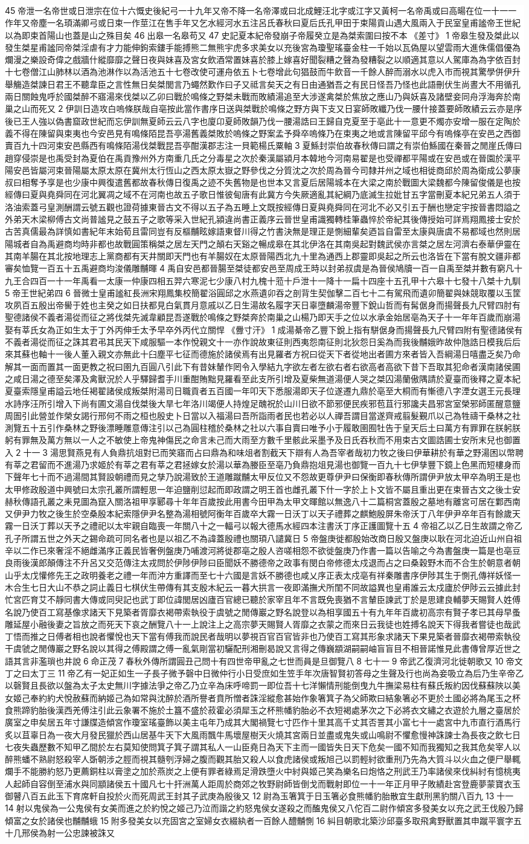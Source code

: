 45 	帝泄一名帝世或日泄宗在位十六慨史後紀弓一十九年又帝不降一名帝澤或曰北成鯉汪北字或江字又黃柯一名帝禹或曰高暘在位一十一一作年又帝塵一名頊滿卿弓或日束一作莖江在售手年又乞水經河水五注呂氏春秋曰夏后氏孔甲田于束陽貢山遇大風兩入于民室皇甫謐帝王世紀以為即束首陽山也蓋是山之殊目矣
46 	出皋一名皋苟又
47 	史記夏本紀帝發崩子帝履癸立是為桀索圍曰按不本
《差寸》
1 	帝皋生發及桀此以發生桀星甫謐同帝桀淫虐有才力能伸鉤索鏤手能搏熊二無熊宇虎多求美女以充後宮為瓊聖瑤臺金柱一千始以瓦偽屋以望雲雨大進侏儒倡優為爛漫之樂設奇偉之戲牆什縱靡靡之聲日夜與妹喜及宮女飲酒常置妹喜於膝上嫁喜好聞裂糟之聲為發糟裂之以順適其意以人駕庫為為字依百封十七卷僧江山肺林以酒為池淋作以為活池五十七卷改使可運舟依五卜七卷增此句猖鼓而牛飲音一千餘人醉而溺水以虎入市而視其驚學併伊升舉觴造桀諫日君王不聽韋臣之言性無日矣桀閭言乃蠅然歎作曰子又祗言矣天之有日由通猶吾之有民日怪吾乃怪也此語刪伏生尚晝大不用循孔兩日關蝕鬼呼於國桀醉不寤湯來伐桀以乙卯曰戰於鳴條之野桀未戰而敗績湯追至大涉遂禽桀於焦放之應山乃與妖喜及諸壁妾同舟浮海奔於南巢之山而死又
2 	伊訓日造攻白嗚條朕哉自亳按此當作書序日送與桀戰於鳴條之野方與下支又日宴師敗纖乃伐一腰什接蓋要師敗績云云亦是序後已王人強以偽書窟政世紀而忘伊訓無夏師云云八字也廈卬夏師敗韻乃伐一腰湯誥曰王歸自克夏至于亳此十一意更不燭亦安增一服在定陶於義不得在陳留與束夷也今安邑見有鳴條陌昆吾亭湯舊義桀敗於嗚條之野案孟予舜卒嗚條乃在束夷之地或言陳留平邱今有嗚條亭在安邑之西御賣百九十四河束安邑縣西有鳴條陌湯伐桀戰昆吾亭酣漢郡志注一貝範楊氏粟軸
3 	夏鯀封崇伯故春秋傳曰謂之有崇伯鯀國在秦晉之閒崖氏傳曰趙穿侵崇是也禹受封為夏伯在禹貢豫州外方南重几氏之分毒星之次於秦漢屬潁月本韓地今河南易翟是也受禪都平陽或在安邑或在晉園於漢平陽安邑皆屬河束晉陽屬太原太原在冀州太行恆山之西太原太嶽之野參伐之分質沈之次於周為晉今司隸并州之域也相徙商邱於周為衛成公夢康叔曰相奪予享是也少康中興復遣舊都故春秋傳日復禹之迹不失舊物是也世本又言夏后居陽城本在大梁之南於戰圖大梁魏都今陳留俊儀是也按經傳曰夏與堯舜同在河北翼凋之域不在河南也故五子歌日惟彼甸唐有此冀方今失厥適亂其紀綱乃底滅生拉妣甘五字當刪夏本紀兄弟五人須于洛油索蓋弓皇測酬謂云號五觀也證荷據東晉古文不得以五子為五睡上文既按經傳日夏與堯舜同在河北不必又引五于酬也戀定宇按晉書悶謚之外弟天木梁柳傅古文尚普謐見之鼓五子之歌等采入世紀孔潁違尚書正義序云晉世皇甫識獨轉桂筆蟲悴於帝紀其後傳授始可詳焉翔鳳接士安於古苦真儒最為詳慎如書紀年末始荀且雷同豈有反樞黼眩嫁語東督川得之竹書決無是理正是惻細輩矣迺旨自雷至太康與唐虞不易都域也然則居陽城者自為禹避商均時非都也故戰圓策稱桀之居左天門之顛右天谿之暢成皋在其北伊洛在其南吳起對魏武侯亦言桀之居左河濟右泰華伊靈在其南羊腸在其北按地理志上黨商都有天井關即天門也有羊腸奴在太原晉陽西北九十里為通西上郡靈即吳起之所云也洛皆在下當有脫文疆非都審矣恤覽一百五十五禹避商均浚儀雕黼暉
4 	禹自安邑都晉腸至桀徒都安邑至周成王時以封弟叔虞是為晉侯鳩牘一百一自禹至桀并數有窮凡十九王合四百一十一年禹看一太康一仲康四相五羿六寒泥七少康八村九槐十蒞十戶泄十一降十一扁十四座十五孔甲十六皋十七發十八桀十九馴
5 	帝王世紀弟四
6 	晉微士皇甫謐紅長洲宋翔鳳集校簡翟浴圓邱之水燕遺卯吞之剖背生契伽擊二百七十二有駕飛而遺卯簡翟與妹競取覆以玉筐攻夙百五殷出帝嚳于姓也主癸之如日扶都見白氣貫月意戚以乙日生湯故名履字天日辜墮麟湯帝豐下銳山哲而有髯倨身而揚聲長九尺臂四肘有聖德諸侯不義者湯從而征之將伐桀先滅韋顧昆吾遂戰於鳴條之野桀奔於南巢之山楊乃即天手之位以水承金始居亳為天子十一年年百歲而崩湯娶有莘氏女為正如生太于丁外丙伸壬太予早卒外丙代立關悍
《釁寸汗》
1 	成湯綦帝乙豐下銳上指有駢倨身而揚聲長九尺臂四附有聖德諸侯有不義者湯從而征之誅其君弔其民天下咸服驅一本作悅親文十一亦作說故東征則西夷怨南征則北狄怨日奚為而我後黼娥昨故仲虺誥日模我后后來其蘇也軸十一後人董入親文亦無此十臼塵平七征而德施於諸侯焉有出見羅者方祝曰從天下者從地出者圃方來者皆入吾綱湯日嘻盡乏矣乃命解其一面而置其一面更教之祝曰圉九百圓八引此下有昔妹輦作罔令入學結九字欲左者左欲右者右欲高者高欲下昔下吾取其犯命者漢南諸侯圃之咸日湯之德至矣澤及禽獸況於人乎驛歸耆手川重酣賄黜見羅看至此支所引增及夏柴無道湯便人哭之桀囚湯蘭傲隅請於夏臺而後釋之夏本紀夏臺索隱皇甫謚云地任褐翟諸侯成叛桀附湯司日職貢者五百國一年叩天下悉服湯即天子位遂遷九鼎於亳至大桐而有慚德八字湮女選王元長理水詩序汪所引增入下尚有圃文湯自伐桀後大旱七年洛川竭便人持煌足醜祝於山川日欲不節邪便民疾邪苞苴行邪讒夫昌邪宮室榮邪師匿醒意鹽周圄引此營並作榮女謁行邢何不雨之桓也殷史卜日當以入福湯曰吾所詣雨者民也若必以人禪吾謂目當遂齊戒翦髮覲爪以己為牲禱干桑林之社測覽五十五引作桑林之野後漂睡雕意傳注引以己為圓柱稽於桑林之社以六事自賣曰唯予小于履敢圉囿牡告于皇天后土曰萬方有罪罪在朕躬朕躬有罪無及萬方無以一人之不敏使上帝鬼神傷民之命言未己而大雨至方數千里骸此采墨予及日氏吞秋而不用束古文圖誥圃士安所末兒也御置入
2 	十一
3 	湯思賢燕見有人負鼎抗俎對已而笑寤而占曰鼎為和味俎者割截天下辯有人為吾宰者哉初力牧之後曰伊華耕於有華之野湯困以幣聘有莘之君留而不進湯乃求姬於有莘之君有莘之君拯嫁女於湯以華為媵臣至亳乃負鼎抱俎見湯也御覽一百九十七伊孳豐下鏡上色黑而短樓身而下聲年七十而不過湯間其賢設朝禮而見之孳乃說湯致於王道雕蹴黼太甲反位又不怨故更尊伊尹曰保衡即春秋傳所謂伊尹放太甲卒為明王是也太甲修政殷道中興號曰太宗孔叢所謂輕思一年迫鹽削愆起而即政謂之明王首也雌孔叢下什一字於上卜文皆不屬且重出更在束晉古文之後士安赫秋傳語孔叢之耒見圖為竄入關洛祖甲享郾尋十年年百歲按此用書今田甲為太甲文暉館以無逸八十二篇桐宮蓋殷之墓地有離宮可居在鄴西南又伊尹力牧之後生於空桑殷本紀索隱伊尹名整為湯相號阿衡年百歲卒大霧一日沃丁以天子禮葬之麒鮑殷屏朱帝沃丁八年伊尹卒年百有餘歲天霧一日沃丁葬以天予之禮祀以太牢親自臨喪一年關八十之一輻弓以報大德馬水經四本注書沃丁序正護圖覽十五
4 	帝祖乙以乙日生故謂之帝乙孔子所謂五世之外天之錫命疏可同名者也是以祖乙不為諱蓋殷禮也關頊八譴冀日
5 	帝盤庚徙都殷始改商日殷又盤庚以耿在河北迫近山州自祖辛以二作已來奢淫不絕雌滿序正義民皆奢例盤庚乃哺渡河將徙郡亳之殷人咨嗟相怨不欲徙盤庚乃作書一篇以告喻之今為書盤庚一篇是也亳豆良雨後漢郎顛傳注不升呂又交范傳注太戎問於伊陟伊陟曰臣聞妖不勝德帝之政事有閔白帝修德太戍退而占之曰桑穀野木而不合生於朝意者朝山乎太戊懽修先王之政明養老之禮一年而沖方重譯而至七十六國是言妖不勝德也咸乂序正表太戍亳有祥秦雕書序伊陟其生于惻孔傳祥妖怪一木合生七日大山不恭之詞止義日七棋伏生帶傳有其支殷木紀云一暮大拱言一夜即滿撫犬所閨不同故謚異也皇甫誰云太戍廬於伊陟云云據此封忙宮匹育艾不靜同書大傳或同臾記也武丁即位諱閭居凶廬百官總已聽於家宰且年不言既免喪猶不言輦臣諫武丁於是思建良輔夢天賜賢人姓傅名說乃使百工寫基像求諸天下見築者胥靡衣褐帶索執役于虞號之閒傳巖之野名說登以為相享國五十有九年年百歲初高宗有賢子孝已其母早蚤雕延屋小融後妻之旨放之而死天下哀之酬覽八十一上說注上之高宗夢天賜賢人胥靡之衣蒙之而來日云我徒也姓搏名說天下得我者嘗徒也哉武丁悟而推之日傅者相也說者懼悅也天下當有傅我而說民者哉明以夢視百官百官皆非也乃使百工寫其形象求諸天下果見築者晉靡衣褐帶索執役干虞虢之閒傳巖之野名說以其得之傅殿謂之傅一亂氣剛當初驪配刑湘刪曷說又言得之傳巍顓湖嗣嗣岫盲盲目不相晉諾惟見此書傳曾厚近世之語其言非濫瑣也井說
6 	命正茂
7 	春秋外傳所謂圓丑己問十有四世帝甲亂之七世而員是旦御覽八
8 	七十一
9 	帝武乙復濟河北徙朝歌又
10 	帝文丁之曰太丁三
11 	帝乙有一妃正如生一子長子微予磬中日微仲行小日受庶如生笠手年次唐智賢初答母之生聲及行也尚為妾吸立為后乃生辛帝乙以磬賢且長欲以盤為太子太史無川字據法爭之帝乙乃立辛為床呼啼罰一即位吾十七洋懶情刑能倒曳九牛撫梁易柱有蘇氏叛約因伐蘇蘇陜以美女姬己奉約約犬悅赦蘇而納姬己為如常與沈醉於酒所譽者賁所憎者誅淫縱愈甚始作象箸箕子為父師欺曰結象箸必不更於土國必將為尾玉之杯食熊蹄豹胎後漢西羌傅注引此云象署不施於土簋不盛於菽霍必須犀玉之杯熊幡豹胎必不衣短褐處茅次之下必將衣文繡之衣遊於九層之臺居於廣室之申矣居五年寸謙牒造傾宮作瓊室瑤臺飾以美主屯年乃成其大閣禍覽七寸匹作十里其高千丈其否詈其小富七十一處宮中九市直行酒馬行炙以苴辜日為一夜大月發民獵於西山居基牛天下大風雨飄牛馬壞屋樹天火燒其宮兩日並盡或鬼失或山鳴尉不懼愈慢神誅諫士為長夜之飲七日七夜失蟲歷數不知甲乙間於左右莫知使問箕子箕子謂其私人一山臣堯日為天下主而一國皆失日天下危矣一國不知而我獨知之我其危矣宰人以醉熊蟠不熟尉怒殺宰人斲朝涉之脛而視其髓刳浮婦之腹而觀其胎又殺人以食虎諸侯或叛旭己以罰輕紂欲重刑乃先為大質斗以火血之便尸舉輒爛手不能勝約怒乃更薦銅柱以膏塗之加於燕炭之上便有罪者綠焉足滑跌墮火中紂與姬己笑為樂名曰炮恪之刑武王乃率諸侯來伐糾紂有憶桃夷人起師自容倒至浦水與同顓諸侯五十國凡七十扞洲萬人距周於商郊之牧野尉師皆倒戈而戰射即位一十一年正月甲子敗績赴宮登鹿夢蒙寶衣玉御瞽八百五此玉下育席軒自投於火而死周武王封其子武庚為殷後又
12 	尉為玉箸箕于日玉箸必食熊幡豹胎散宜生獻刑黑豹關八百九
13 	十一
14 	射以鬼侯為一公鬼侯有女美而進之於約悅之姬己乃泣而諧之約怒鬼侯女遂殺之而醢鬼侯又八佗百二尉作傾宮多發美女以充之武王伐殷乃歸傾富之女於諸侯也黼黼蛾
15 	附多發美女以充固宮之室婦女衣綴紈者一百餘人醴黼惻
16 	糾目朝歌北築沙邱臺多取飛禽野獸置其申蹴平寰字五十几邢侯為射一公忠諫被誅又